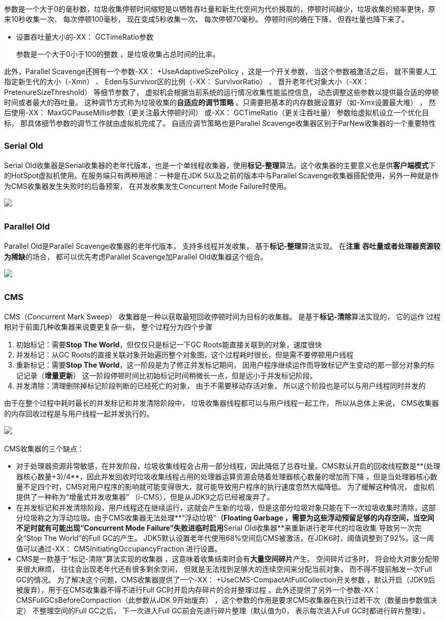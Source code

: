   参数是一个大于0的毫秒数，垃圾收集停顿时间缩短是以牺牲吞吐量和新生代空间为代价换取的，停顿时间越少，垃圾收集的频率更快，原来10秒收集一次、 每次停顿100毫秒， 现在变成5秒收集一次、 每次停顿70毫秒。 停顿时间的确在下降， 但吞吐量也降下来了。  

- 设置吞吐量大小的-XX： GCTimeRatio参数  

  参数是一个大于0小于100的整数 ，是垃圾收集占总时间的比率。

此外，Parallel Scavenge还拥有一个参数-XX： +UseAdaptiveSizePolicy  ，这是一个开关参数， 当这个参数被激活之后， 就不需要人工指定新生代的大小（-Xmn） 、 Eden与Survivor区的比例（-XX： SurvivorRatio） 、 晋升老年代对象大小（-XX： PretenureSizeThreshold） 等细节参数了， 虚拟机会根据当前系统的运行情况收集性能监控信息， 动态调整这些参数以提供最合适的停顿时间或者最大的吞吐量。 这种调节方式称为垃圾收集的**自适应的调节策略** 。只需要把基本的内存数据设置好（如-Xmx设置最大堆） ， 然后使用-XX： MaxGCPauseMillis参数（更关注最大停顿时间） 或-XX： GCTimeRatio（更关注吞吐量） 参数给虚拟机设立一个优化目标， 那具体细节参数的调节工作就由虚拟机完成了。 自适应调节策略也是Parallel Scavenge收集器区别于ParNew收集器的一个重要特性  



### Serial Old

Serial Old收集器是Serial收集器的老年代版本，也是一个单线程收集器，使用**标记-整理**算法。这个收集器的主要意义也是供**客户端模式**下的HotSpot虚拟机使用。在服务端只有两种用途：一种是在JDK 5以及之前的版本中与Parallel Scavenge收集器搭配使用，另外一种就是作为CMS收集器发生失败时的后备预案， 在并发收集发生Concurrent Mode Failure时使用。   

![](https://raw.githubusercontent.com/Mingasd/PostImg/main/20211103155958.png)



### Parallel Old

Parallel Old是Parallel Scavenge收集器的老年代版本， 支持多线程并发收集， 基于**标记-整理**算法实现。   在**注重**
**吞吐量或者处理器资源较为稀缺**的场合， 都可以优先考虑Parallel Scavenge加Parallel Old收集器这个组合。   

![](https://raw.githubusercontent.com/Mingasd/PostImg/main/20211103204616.png)



### CMS

CMS（Concurrent Mark Sweep） 收集器是一种以获取最短回收停顿时间为目标的收集器。  是基于**标记-清除**算法实现的， 它的运作
过程相对于前面几种收集器来说要更复杂一些， 整个过程分为四个步骤  

1. 初始标记：需要**Stop The World**，但仅仅只是标记一下GC Roots能直接关联到的对象，速度很快
2. 并发标记：从GC Roots的直接关联对象开始遍历整个对象图，这个过程耗时很长，但是需不要停顿用户线程
3. 重新标记：需要**Stop The World**，这一阶段是为了修正并发标记期间， 因用户程序继续运作而导致标记产生变动的那一部分对象的标记记录（**增量更新**）  这一阶段停顿时间比初始标记时间稍微长一点，但是远小于并发标记阶段。
4. 并发清除：清理删除掉标记阶段判断的已经死亡的对象， 由于不需要移动存活对象， 所以这个阶段也是可以与用户线程同时并发的  

由于在整个过程中耗时最长的并发标记和并发清除阶段中， 垃圾收集器线程都可以与用户线程一起工作， 所以从总体上来说， CMS收集器的内存回收过程是与用户线程一起并发执行的。   

![](https://raw.githubusercontent.com/Mingasd/PostImg/main/20211103211145.png)



CMS收集器的三个缺点：

- 对于处理器资源非常敏感，在并发阶段，垃圾收集线程会占用一部分线程，因此降低了总吞吐量。CMS默认开启的回收线程数是**(处理器核心数量+3)/4**，因此并发回收时垃圾收集线程占用的处理器运算资源会随着处理器核心数量的增加而下降 ，但是当处理器核心数量不足四个时，CMS对用户程序的影响就可能变得很大，就可能导致用户程序的执行速度忽然大幅降低。 为了缓解这种情况， 虚拟机提供了一种称为“增量式并发收集器”  （i-CMS），但是从JDK9之后已经被废弃了。
- 在并发标记和并发清除阶段，用户线程还在继续运行，这就会产生新的垃圾，但是这部分垃圾对象只能在下一次垃圾收集时清除，这部分垃圾称之为浮动垃圾。由于CMS收集器无法处理**“浮动垃圾”**（Floating Garbage ，需要为这些浮动预留足够的内存空间，当空间不足时就有可能出现“**Concurrent Mode Failure**”失败进临时启用**Serial Old收集器**来重新进行老年代的垃圾收集  导致另一次完全“Stop The World”的Full GC的产生。 JDK5默认设置老年代使用68%空间后CMS被激活，在JDK6时，阈值调整到了92%。这一阈值可以通过-XX： CMSInitiatingOccupancyFraction  进行设置。
- CMS是一款基于“标记-清除”算法实现的收集器 ，这意味着收集结束时会有**大量空间碎片**产生。   空间碎片过多时， 将会给大对象分配带来很大麻烦， 往往会出现老年代还有很多剩余空间， 但就是无法找到足够大的连续空间来分配当前对象， 而不得不提前触发一次Full GC的情况。   为了解决这个问题，CMS收集器提供了一个-XX： +UseCMS-CompactAtFullCollection开关参数 ，默认开启（JDK9后被废弃），用于在CMS收集器不得不进行Full GC时开启内存碎片的合并整理过程  。此外还提供了另外一个参数-XX： CMSFullGCsBeforeCompaction（此参数从JDK 9开始废弃）   ，这个参数的作用是要求CMS收集器在执行过若干次（数量由参数值决定） 不整理空间的Full GC之后， 下一次进入Full GC前会先进行碎片整理（默认值为0， 表示每次进入Full GC时都进行碎片整理）。
